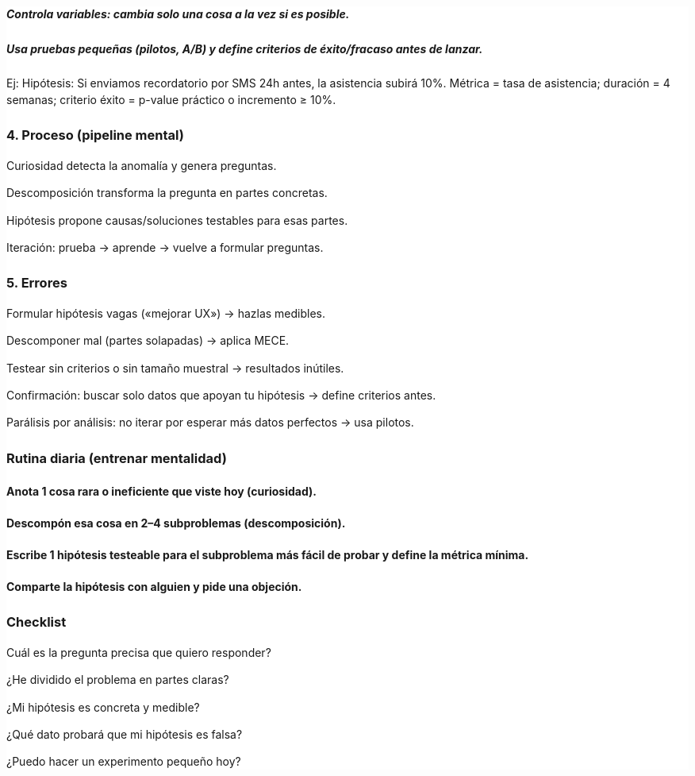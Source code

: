 ##### Controla variables: cambia solo una cosa a la vez si es posible.

##### Usa pruebas pequeñas (pilotos, A/B) y define criterios de éxito/fracaso antes de lanzar.

Ej: Hipótesis: Si enviamos recordatorio por SMS 24h antes, la asistencia subirá 10%. Métrica = tasa de asistencia; duración = 4 semanas; criterio éxito = p-value práctico o incremento ≥ 10%.


### 4. Proceso (pipeline mental)

Curiosidad detecta la anomalía y genera preguntas.

Descomposición transforma la pregunta en partes concretas.

Hipótesis propone causas/soluciones testables para esas partes.

Iteración: prueba → aprende → vuelve a formular preguntas.


### 5. Errores

Formular hipótesis vagas («mejorar UX») → hazlas medibles.

Descomponer mal (partes solapadas) → aplica MECE.

Testear sin criterios o sin tamaño muestral → resultados inútiles.

Confirmación: buscar solo datos que apoyan tu hipótesis → define criterios antes.

Parálisis por análisis: no iterar por esperar más datos perfectos → usa pilotos.


### Rutina diaria (entrenar mentalidad)

#### Anota 1 cosa rara o ineficiente que viste hoy (curiosidad).

#### Descompón esa cosa en 2–4 subproblemas (descomposición).

#### Escribe 1 hipótesis testeable para el subproblema más fácil de probar y define la métrica mínima.

#### Comparte la hipótesis con alguien y pide una objeción.


### Checklist

Cuál es la pregunta precisa que quiero responder?

¿He dividido el problema en partes claras?

¿Mi hipótesis es concreta y medible?

¿Qué dato probará que mi hipótesis es falsa?

¿Puedo hacer un experimento pequeño hoy?

